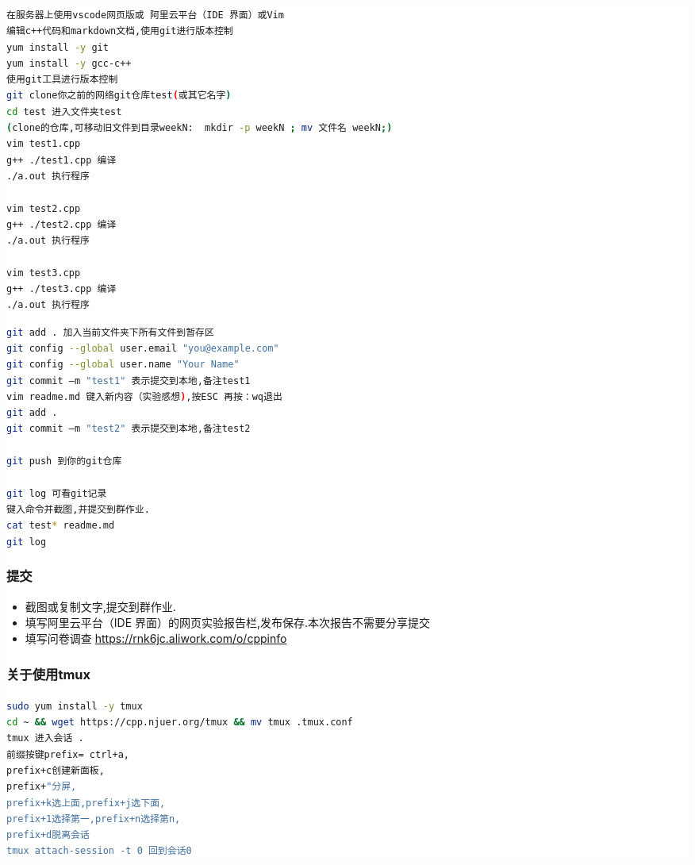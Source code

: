 ```bash
在服务器上使用vscode网页版或 阿里云平台（IDE 界面）或Vim
编辑c++代码和markdown文档,使用git进行版本控制
yum install -y git
yum install -y gcc-c++
使用git工具进行版本控制
git clone你之前的网络git仓库test(或其它名字)
cd test 进入文件夹test
(clone的仓库,可移动旧文件到目录weekN:  mkdir -p weekN ; mv 文件名 weekN;)
vim test1.cpp
g++ ./test1.cpp 编译
./a.out 执行程序

vim test2.cpp
g++ ./test2.cpp 编译
./a.out 执行程序

vim test3.cpp
g++ ./test3.cpp 编译
./a.out 执行程序
```

```bash
git add . 加入当前文件夹下所有文件到暂存区
git config --global user.email "you@example.com"
git config --global user.name "Your Name"
git commit –m "test1" 表示提交到本地,备注test1
vim readme.md 键入新内容（实验感想),按ESC 再按：wq退出
git add .
git commit –m "test2" 表示提交到本地,备注test2

git push 到你的git仓库

git log 可看git记录
键入命令并截图,并提交到群作业.
cat test* readme.md
git log

```

### 提交
- 截图或复制文字,提交到群作业.
- 填写阿里云平台（IDE 界面）的网页实验报告栏,发布保存.本次报告不需要分享提交
- 填写问卷调查 https://rnk6jc.aliwork.com/o/cppinfo



### 关于使用tmux
```bash
sudo yum install -y tmux
cd ~ && wget https://cpp.njuer.org/tmux && mv tmux .tmux.conf
tmux 进入会话 .
前缀按键prefix= ctrl+a, 
prefix+c创建新面板,
prefix+"分屏,
prefix+k选上面,prefix+j选下面,
prefix+1选择第一,prefix+n选择第n,
prefix+d脱离会话
tmux attach-session -t 0 回到会话0
```
